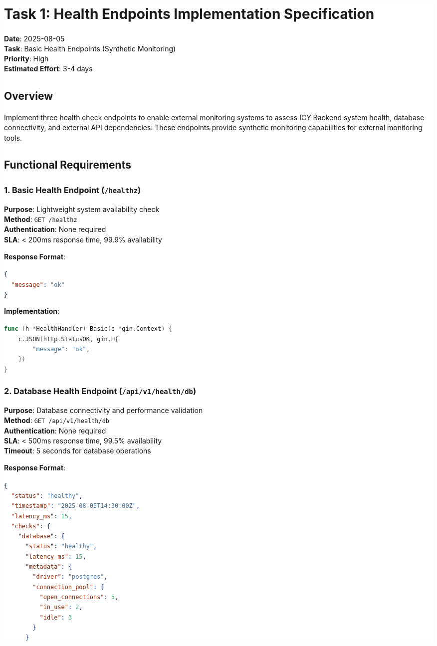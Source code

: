 # Task 1: Health Endpoints Implementation Specification

**Date**: 2025-08-05  
**Task**: Basic Health Endpoints (Synthetic Monitoring)  
**Priority**: High  
**Estimated Effort**: 3-4 days  

## Overview

Implement three health check endpoints to enable external monitoring systems to assess ICY Backend system health, database connectivity, and external API dependencies. These endpoints provide synthetic monitoring capabilities for external monitoring tools.

## Functional Requirements

### 1. Basic Health Endpoint (`/healthz`)

**Purpose**: Lightweight system availability check  
**Method**: `GET /healthz`  
**Authentication**: None required  
**SLA**: < 200ms response time, 99.9% availability  

**Response Format**:
```json
{
  "message": "ok"
}
```

**Implementation**:
```go
func (h *HealthHandler) Basic(c *gin.Context) {
    c.JSON(http.StatusOK, gin.H{
        "message": "ok",
    })
}
```

### 2. Database Health Endpoint (`/api/v1/health/db`)

**Purpose**: Database connectivity and performance validation  
**Method**: `GET /api/v1/health/db`  
**Authentication**: None required  
**SLA**: < 500ms response time, 99.5% availability  
**Timeout**: 5 seconds for database operations  

**Response Format**:
```json
{
  "status": "healthy",
  "timestamp": "2025-08-05T14:30:00Z",
  "latency_ms": 15,
  "checks": {
    "database": {
      "status": "healthy",
      "latency_ms": 15,
      "metadata": {
        "driver": "postgres",
        "connection_pool": {
          "open_connections": 5,
          "in_use": 2,
          "idle": 3
        }
      }
```